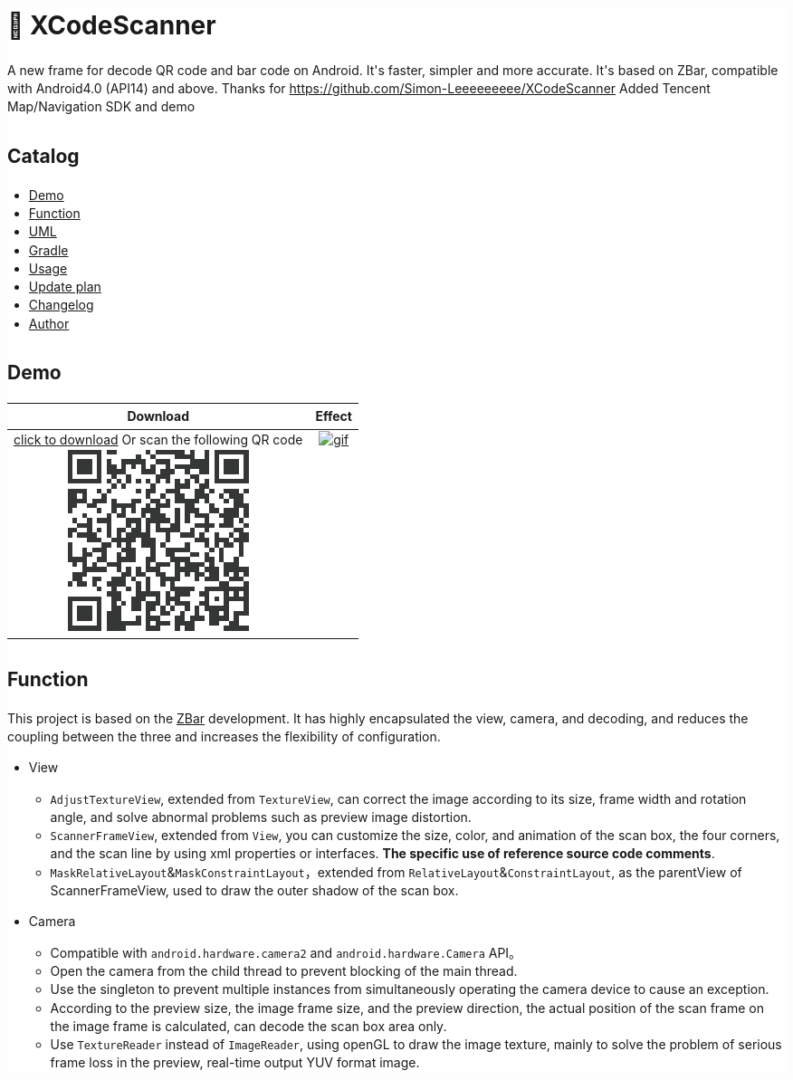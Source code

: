 # :star2:&nbsp;XCodeScanner

A new frame for decode QR code and bar code on Android. It's faster, simpler and more accurate. It's based on ZBar, compatible with Android4.0 (API14) and above.
Thanks for https://github.com/Simon-Leeeeeeeee/XCodeScanner
Added Tencent Map/Navigation SDK and demo

## Catalog

* [Demo](#demo)
* [Function](#function)
* [UML](#uml)
* [Gradle](#gradle)
* [Usage](#usage)
* [Update plan](#update-plan)
* [Changelog](#changelog)
* [Author](#author)

## Demo

|Download|Effect|
|:---:|:---:|
|[click to download](http://fir.im/XCodeScanner) Or scan the following QR code<br/>[![demo](/download.png)](http://fir.im/XCodeScanner  "Scan code to download")|[![gif](/demo.gif)](http://fir.im/XCodeScanner  "Effect")|

## Function
This project is based on the [ZBar](https://github.com/ZBar/ZBar) development. It has highly encapsulated the view, camera, and decoding, and reduces the coupling between the three and increases the flexibility of configuration.

* View
    * `AdjustTextureView`, extended from `TextureView`, can correct the image according to its size, frame width and rotation angle, and solve abnormal problems such as preview image distortion.
    * `ScannerFrameView`, extended from `View`, you can customize the size, color, and animation of the scan box, the four corners, and the scan line by using xml properties or interfaces. **The specific use of reference source code comments**.
    * `MaskRelativeLayout`&`MaskConstraintLayout`，extended from `RelativeLayout`&`ConstraintLayout`, as the parentView of ScannerFrameView, used to draw the outer shadow of the scan box.

* Camera
    * Compatible with `android.hardware.camera2` and `android.hardware.Camera` API。
    * Open the camera from the child thread to prevent blocking of the main thread.
    * Use the singleton to prevent multiple instances from simultaneously operating the camera device to cause an exception.
    * According to the preview size, the image frame size, and the preview direction, the actual position of the scan frame on the image frame is calculated, can decode the scan box area only.
    * Use `TextureReader` instead of `ImageReader`, using openGL to draw the image texture, mainly to solve the problem of serious frame loss in the preview, real-time output YUV format image.
